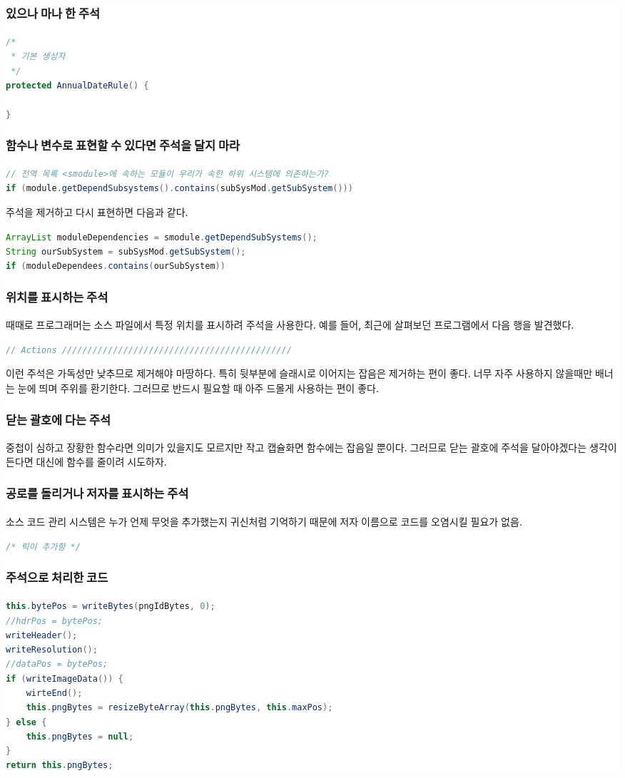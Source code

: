 ### 있으나 마나 한 주석
```java
/*
 * 기본 생성자
 */
protected AnnualDateRule() {

}
```

### 함수나 변수로 표현할 수 있다면 주석을 달지 마라

```java
// 전역 목록 <smodule>에 속하는 모듈이 우리가 속한 하위 시스템에 의존하는가?
if (module.getDependSubsystems().contains(subSysMod.getSubSystem()))
```

주석을 제거하고 다시 표현하면 다음과 같다.

```java
ArrayList moduleDependencies = smodule.getDependSubSystems();
String ourSubSystem = subSysMod.getSubSystem();
if (moduleDependees.contains(ourSubSystem))
```

### 위치를 표시하는 주석
때때로 프로그래머는 소스 파일에서 특정 위치를 표시하려 주석을 사용한다. 예를 들어, 최근에 살펴보던 프로그램에서 다음 행을 발견했다.
```java
// Actions /////////////////////////////////////////////
```

이런 주석은 가독성만 낮추므로 제거해야 마땅하다. 특히 뒷부분에 슬래시로 이어지는 잡음은 제거하는 편이 좋다. 너무 자주 사용하지 않을때만 배너는 눈에 띄며 주위를 환기한다. 그러므로 반드시 필요할 때 아주 드몰게 사용하는 편이 좋다.

### 닫는 괄호에 다는 주석
중첩이 심하고 장황한 함수라면 의미가 있을지도 모르지만 작고 캡슐화면 함수에는 잡음일 뿐이다. 그러므로 닫는 괄호에 주석을 달아야겠다는 생각이 든다면 대신에 함수를 줄이려 시도하자.

### 공로를 돌리거나 저자를 표시하는 주석
소스 코드 관리 시스템은 누가 언제 무엇을 추가했는지 귀신처럼 기억하기 때문에 저자 이름으로 코드를 오염시킬 필요가 없음.
```java
/* 릭이 추가함 */
```

### 주석으로 처리한 코드
```java
this.bytePos = writeBytes(pngIdBytes, 0);
//hdrPos = bytePos;
writeHeader();
writeResolution();
//dataPos = bytePos;
if (writeImageData()) {
    wirteEnd();
    this.pngBytes = resizeByteArray(this.pngBytes, this.maxPos);
} else {
    this.pngBytes = null;
}
return this.pngBytes;
```
